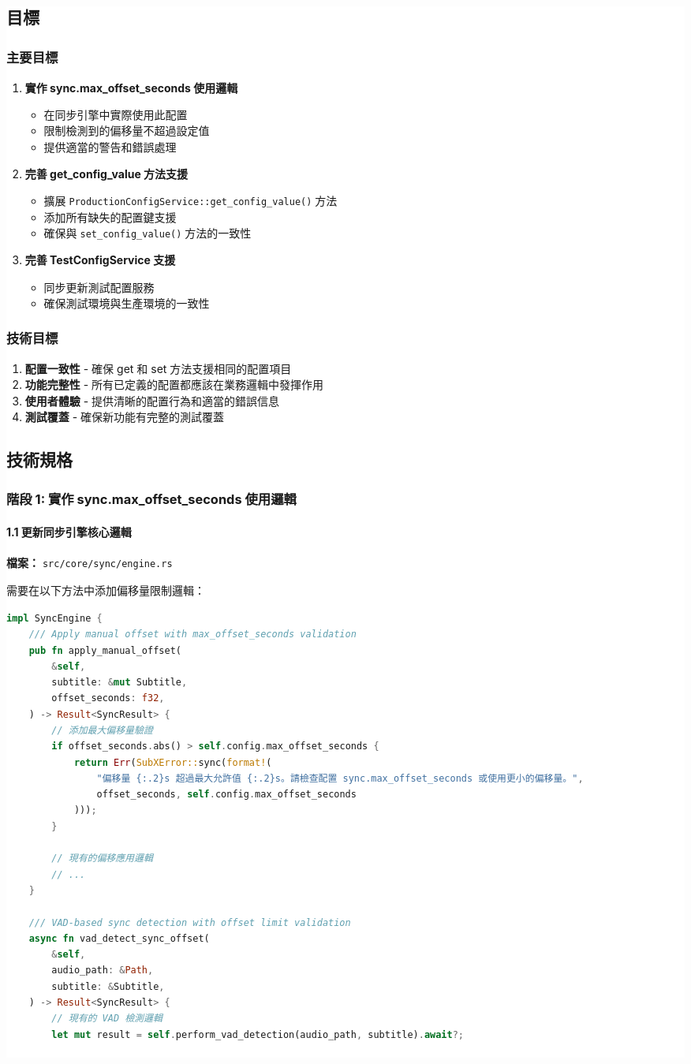 ## 目標

### 主要目標

1. **實作 sync.max_offset_seconds 使用邏輯**
   - 在同步引擎中實際使用此配置
   - 限制檢測到的偏移量不超過設定值
   - 提供適當的警告和錯誤處理

2. **完善 get_config_value 方法支援**
   - 擴展 `ProductionConfigService::get_config_value()` 方法
   - 添加所有缺失的配置鍵支援
   - 確保與 `set_config_value()` 方法的一致性

3. **完善 TestConfigService 支援**
   - 同步更新測試配置服務
   - 確保測試環境與生產環境的一致性

### 技術目標

1. **配置一致性** - 確保 get 和 set 方法支援相同的配置項目
2. **功能完整性** - 所有已定義的配置都應該在業務邏輯中發揮作用
3. **使用者體驗** - 提供清晰的配置行為和適當的錯誤信息
4. **測試覆蓋** - 確保新功能有完整的測試覆蓋

## 技術規格

### 階段 1: 實作 sync.max_offset_seconds 使用邏輯

#### 1.1 更新同步引擎核心邏輯

**檔案：** `src/core/sync/engine.rs`

需要在以下方法中添加偏移量限制邏輯：

```rust
impl SyncEngine {
    /// Apply manual offset with max_offset_seconds validation
    pub fn apply_manual_offset(
        &self,
        subtitle: &mut Subtitle,
        offset_seconds: f32,
    ) -> Result<SyncResult> {
        // 添加最大偏移量驗證
        if offset_seconds.abs() > self.config.max_offset_seconds {
            return Err(SubXError::sync(format!(
                "偏移量 {:.2}s 超過最大允許值 {:.2}s。請檢查配置 sync.max_offset_seconds 或使用更小的偏移量。",
                offset_seconds, self.config.max_offset_seconds
            )));
        }

        // 現有的偏移應用邏輯
        // ...
    }

    /// VAD-based sync detection with offset limit validation
    async fn vad_detect_sync_offset(
        &self,
        audio_path: &Path,
        subtitle: &Subtitle,
    ) -> Result<SyncResult> {
        // 現有的 VAD 檢測邏輯
        let mut result = self.perform_vad_detection(audio_path, subtitle).await?;
        
```